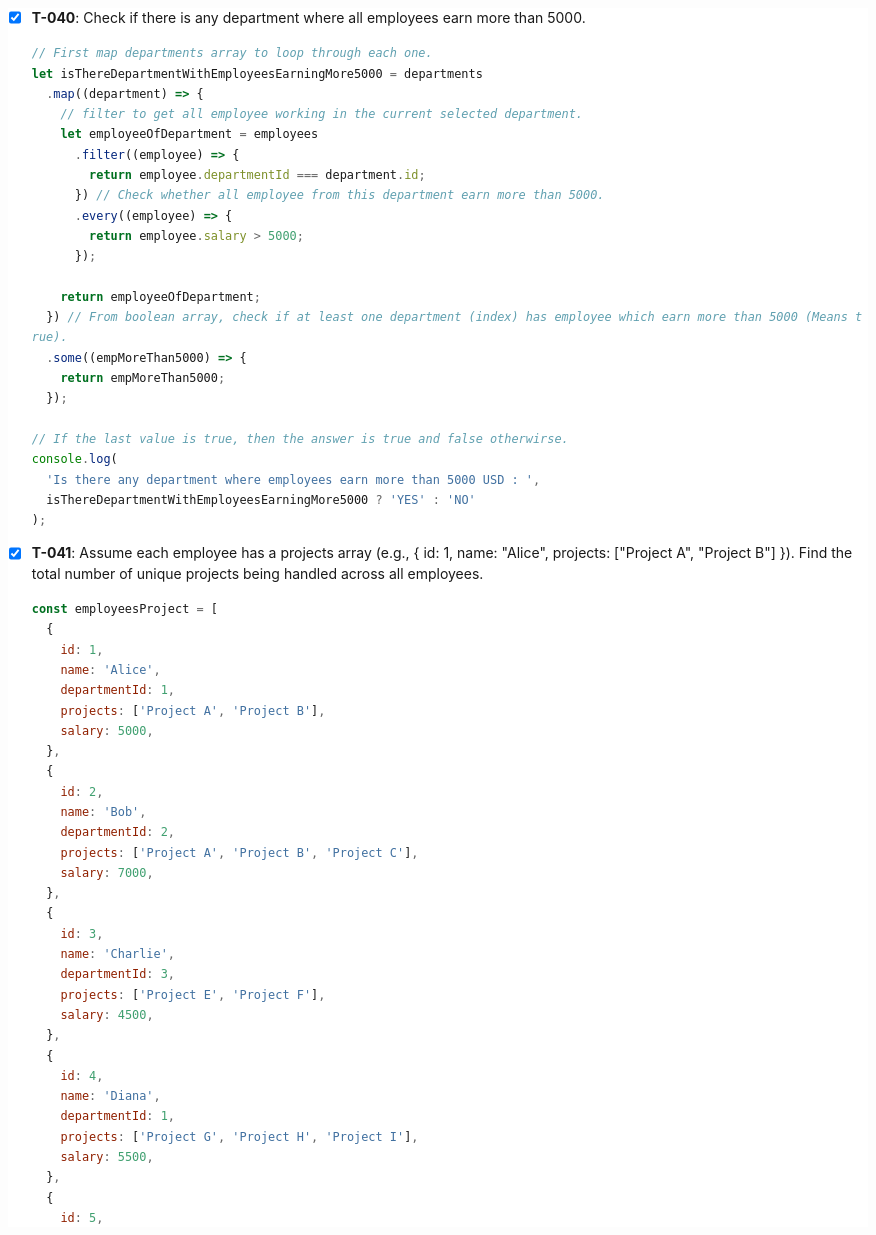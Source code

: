- [x] **T-040**: Check if there is any department where all employees earn more than 5000.

  ```js
  // First map departments array to loop through each one.
  let isThereDepartmentWithEmployeesEarningMore5000 = departments
    .map((department) => {
      // filter to get all employee working in the current selected department.
      let employeeOfDepartment = employees
        .filter((employee) => {
          return employee.departmentId === department.id;
        }) // Check whether all employee from this department earn more than 5000.
        .every((employee) => {
          return employee.salary > 5000;
        });

      return employeeOfDepartment;
    }) // From boolean array, check if at least one department (index) has employee which earn more than 5000 (Means true).
    .some((empMoreThan5000) => {
      return empMoreThan5000;
    });

  // If the last value is true, then the answer is true and false otherwirse.
  console.log(
    'Is there any department where employees earn more than 5000 USD : ',
    isThereDepartmentWithEmployeesEarningMore5000 ? 'YES' : 'NO'
  );
  ```

- [x] **T-041**: Assume each employee has a projects array (e.g., { id: 1, name: "Alice", projects: ["Project A", "Project B"] }).
      Find the total number of unique projects being handled across all employees.

  ```js
  const employeesProject = [
    {
      id: 1,
      name: 'Alice',
      departmentId: 1,
      projects: ['Project A', 'Project B'],
      salary: 5000,
    },
    {
      id: 2,
      name: 'Bob',
      departmentId: 2,
      projects: ['Project A', 'Project B', 'Project C'],
      salary: 7000,
    },
    {
      id: 3,
      name: 'Charlie',
      departmentId: 3,
      projects: ['Project E', 'Project F'],
      salary: 4500,
    },
    {
      id: 4,
      name: 'Diana',
      departmentId: 1,
      projects: ['Project G', 'Project H', 'Project I'],
      salary: 5500,
    },
    {
      id: 5,
  ```